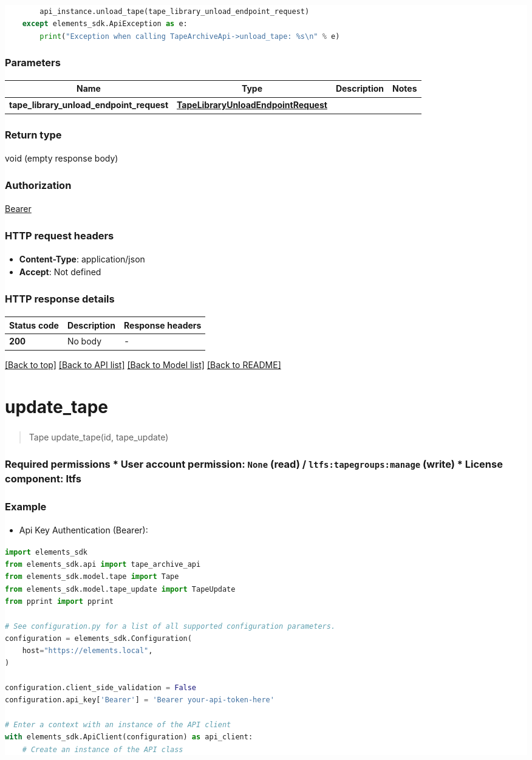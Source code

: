 ```python
        api_instance.unload_tape(tape_library_unload_endpoint_request)
    except elements_sdk.ApiException as e:
        print("Exception when calling TapeArchiveApi->unload_tape: %s\n" % e)
```


### Parameters

Name | Type | Description  | Notes
------------- | ------------- | ------------- | -------------
 **tape_library_unload_endpoint_request** | [**TapeLibraryUnloadEndpointRequest**](TapeLibraryUnloadEndpointRequest.md)|  |

### Return type

void (empty response body)

### Authorization

[Bearer](../#Bearer)

### HTTP request headers

 - **Content-Type**: application/json
 - **Accept**: Not defined


### HTTP response details
| Status code | Description | Response headers |
|-------------|-------------|------------------|
**200** | No body |  -  |

[[Back to top]](#) [[Back to API list]](../#documentation-for-api-endpoints) [[Back to Model list]](../#documentation-for-models) [[Back to README]](../)

# **update_tape**
> Tape update_tape(id, tape_update)



### Required permissions    * User account permission: `None` (read) / `ltfs:tapegroups:manage` (write)   * License component: ltfs 

### Example

* Api Key Authentication (Bearer):
```python
import elements_sdk
from elements_sdk.api import tape_archive_api
from elements_sdk.model.tape import Tape
from elements_sdk.model.tape_update import TapeUpdate
from pprint import pprint

# See configuration.py for a list of all supported configuration parameters.
configuration = elements_sdk.Configuration(
    host="https://elements.local",
)

configuration.client_side_validation = False
configuration.api_key['Bearer'] = 'Bearer your-api-token-here'

# Enter a context with an instance of the API client
with elements_sdk.ApiClient(configuration) as api_client:
    # Create an instance of the API class
```